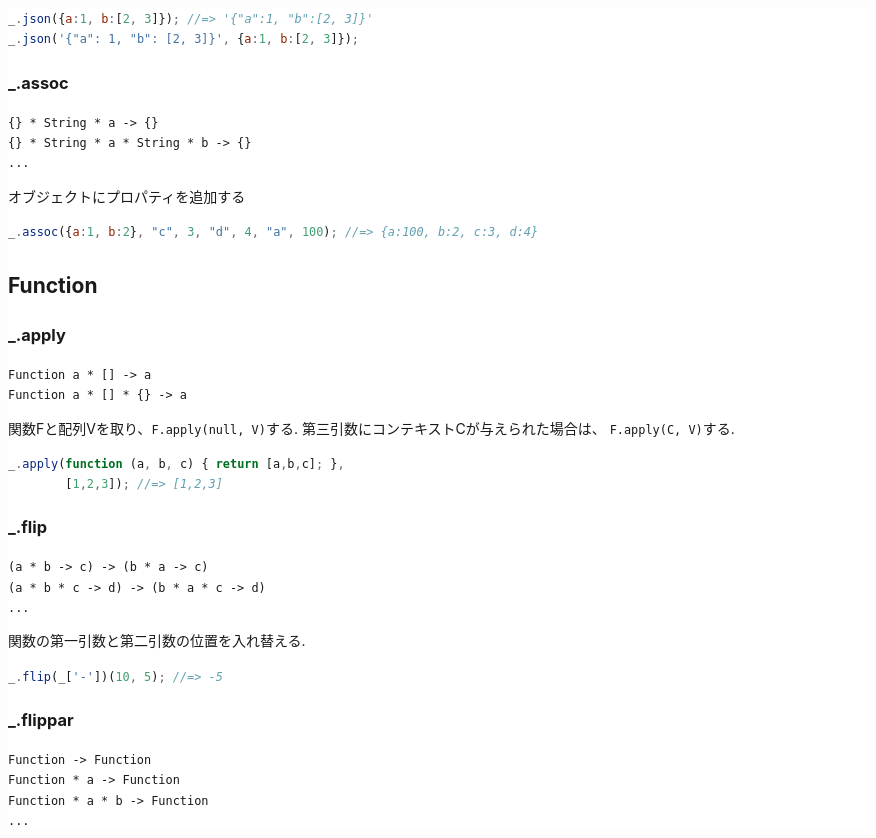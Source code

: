 ```javascript
_.json({a:1, b:[2, 3]}); //=> '{"a":1, "b":[2, 3]}'
_.json('{"a": 1, "b": [2, 3]}', {a:1, b:[2, 3]});
```

### _.assoc ###

```
{} * String * a -> {}
{} * String * a * String * b -> {}
...
```

オブジェクトにプロパティを追加する

```javascript
_.assoc({a:1, b:2}, "c", 3, "d", 4, "a", 100); //=> {a:100, b:2, c:3, d:4}
```


Function
--------

### _.apply ###

```
Function a * [] -> a
Function a * [] * {} -> a
```

関数Fと配列Vを取り、`F.apply(null, V)`する.
第三引数にコンテキストCが与えられた場合は、 `F.apply(C, V)`する.

```javascript
_.apply(function (a, b, c) { return [a,b,c]; },
        [1,2,3]); //=> [1,2,3]
```

### _.flip ###

```
(a * b -> c) -> (b * a -> c)
(a * b * c -> d) -> (b * a * c -> d)
...
```

関数の第一引数と第二引数の位置を入れ替える.

```javascript
_.flip(_['-'])(10, 5); //=> -5
```

### _.flippar ###

```
Function -> Function
Function * a -> Function
Function * a * b -> Function
...
```
